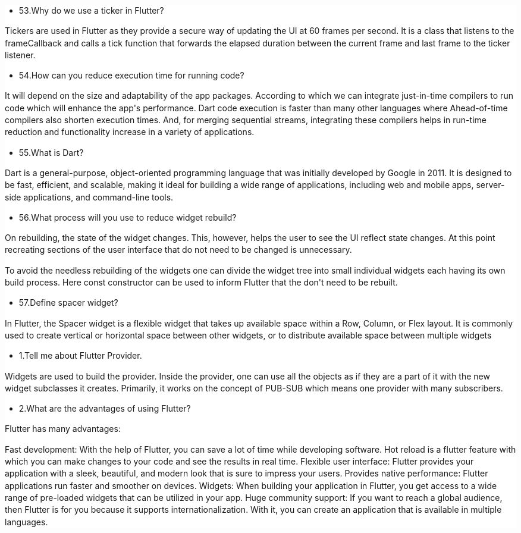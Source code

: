 - 53.Why do we use a ticker in Flutter?

Tickers are used in Flutter as they provide a secure way of updating the UI at 60 frames per second. It is a class that listens to the 
frameCallback and calls a tick function that forwards the elapsed duration between the current frame and last frame to the ticker listener.

- 54.How can you reduce execution time for running code?

It will depend on the size and adaptability of the app packages. According to which we can integrate just-in-time compilers to run code 
which will enhance the app's performance. Dart code execution is faster than many other languages where Ahead-of-time compilers also 
shorten execution times. And, for merging sequential streams, integrating these compilers helps in run-time reduction and functionality 
increase in a variety of applications.

- 55.What is Dart?

Dart is a general-purpose, object-oriented programming language that was initially developed by Google in 2011. It is designed to be fast,
efficient, and scalable, making it ideal for building a wide range of applications, including web and mobile apps, server-side applications, 
and command-line tools.

- 56.What process will you use to reduce widget rebuild?

On rebuilding, the state of the widget changes. This, however, helps the user to see the UI reflect state changes. 
At this point recreating sections of the user interface that do not need to be changed is unnecessary.

To avoid the needless rebuilding of the widgets one can divide the widget tree into small individual widgets each having its own build process.
Here const constructor can be used to inform Flutter that the don't need to be rebuilt.

- 57.Define spacer widget?

In Flutter, the Spacer widget is a flexible widget that takes up available space within a Row, Column, or Flex layout. 
It is commonly used to create vertical or horizontal space between other widgets, or to distribute available space between multiple widgets

- 1.Tell me about Flutter Provider.

Widgets are used to build the provider. Inside the provider, one can use all the objects as if they are a part of it with 
the new widget subclasses it creates. Primarily, it works on the concept of PUB-SUB which means one provider with many subscribers.

- 2.What are the advantages of using Flutter?

Flutter has many advantages:

Fast development: With the help of Flutter, you can save a lot of time while developing software. Hot reload is a flutter feature with which
you can make changes to your code and see the results in real time.
Flexible user interface: Flutter provides your application with a sleek, beautiful, and modern look that is sure to impress your users.
Provides native performance: Flutter applications run faster and smoother on devices.
Widgets: When building your application in Flutter, you get access to a wide range of pre-loaded widgets that can be utilized in your app.
Huge community support: If you want to reach a global audience, 
then Flutter is for you because it supports internationalization. With it, you can create an application that is available in multiple languages.
